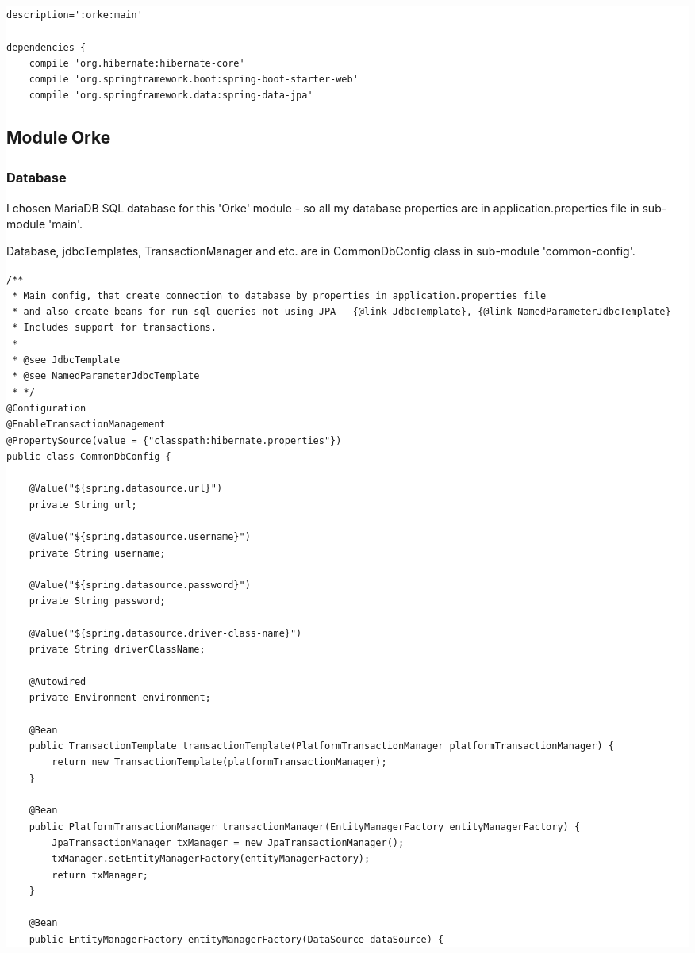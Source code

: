 ```
description=':orke:main'

dependencies {
    compile 'org.hibernate:hibernate-core'
    compile 'org.springframework.boot:spring-boot-starter-web'
    compile 'org.springframework.data:spring-data-jpa'
```

## Module Orke

### Database

I chosen MariaDB SQL database for this 'Orke' module - so all my database properties are in application.properties file in sub-module 'main'.

Database, jdbcTemplates, TransactionManager and etc. are in CommonDbConfig class in sub-module 'common-config'.

```
/**
 * Main config, that create connection to database by properties in application.properties file
 * and also create beans for run sql queries not using JPA - {@link JdbcTemplate}, {@link NamedParameterJdbcTemplate}
 * Includes support for transactions.
 *
 * @see JdbcTemplate
 * @see NamedParameterJdbcTemplate
 * */
@Configuration
@EnableTransactionManagement
@PropertySource(value = {"classpath:hibernate.properties"})
public class CommonDbConfig {

    @Value("${spring.datasource.url}")
    private String url;

    @Value("${spring.datasource.username}")
    private String username;

    @Value("${spring.datasource.password}")
    private String password;

    @Value("${spring.datasource.driver-class-name}")
    private String driverClassName;

    @Autowired
    private Environment environment;

    @Bean
    public TransactionTemplate transactionTemplate(PlatformTransactionManager platformTransactionManager) {
        return new TransactionTemplate(platformTransactionManager);
    }

    @Bean
    public PlatformTransactionManager transactionManager(EntityManagerFactory entityManagerFactory) {
        JpaTransactionManager txManager = new JpaTransactionManager();
        txManager.setEntityManagerFactory(entityManagerFactory);
        return txManager;
    }

    @Bean
    public EntityManagerFactory entityManagerFactory(DataSource dataSource) {
```